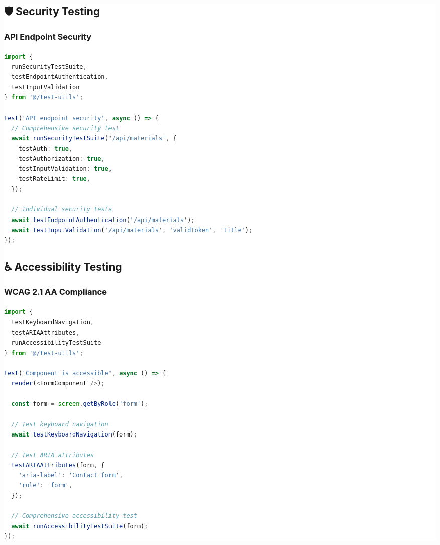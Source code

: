 ## 🛡️ Security Testing

### API Endpoint Security

```typescript
import { 
  runSecurityTestSuite,
  testEndpointAuthentication,
  testInputValidation 
} from '@/test-utils';

test('API endpoint security', async () => {
  // Comprehensive security test
  await runSecurityTestSuite('/api/materials', {
    testAuth: true,
    testAuthorization: true,
    testInputValidation: true,
    testRateLimit: true,
  });
  
  // Individual security tests
  await testEndpointAuthentication('/api/materials');
  await testInputValidation('/api/materials', 'validToken', 'title');
});
```

## ♿ Accessibility Testing

### WCAG 2.1 AA Compliance

```typescript
import { 
  testKeyboardNavigation,
  testARIAAttributes,
  runAccessibilityTestSuite 
} from '@/test-utils';

test('Component is accessible', async () => {
  render(<FormComponent />);
  
  const form = screen.getByRole('form');
  
  // Test keyboard navigation
  await testKeyboardNavigation(form);
  
  // Test ARIA attributes
  testARIAAttributes(form, {
    'aria-label': 'Contact form',
    'role': 'form',
  });
  
  // Comprehensive accessibility test
  await runAccessibilityTestSuite(form);
});
```
